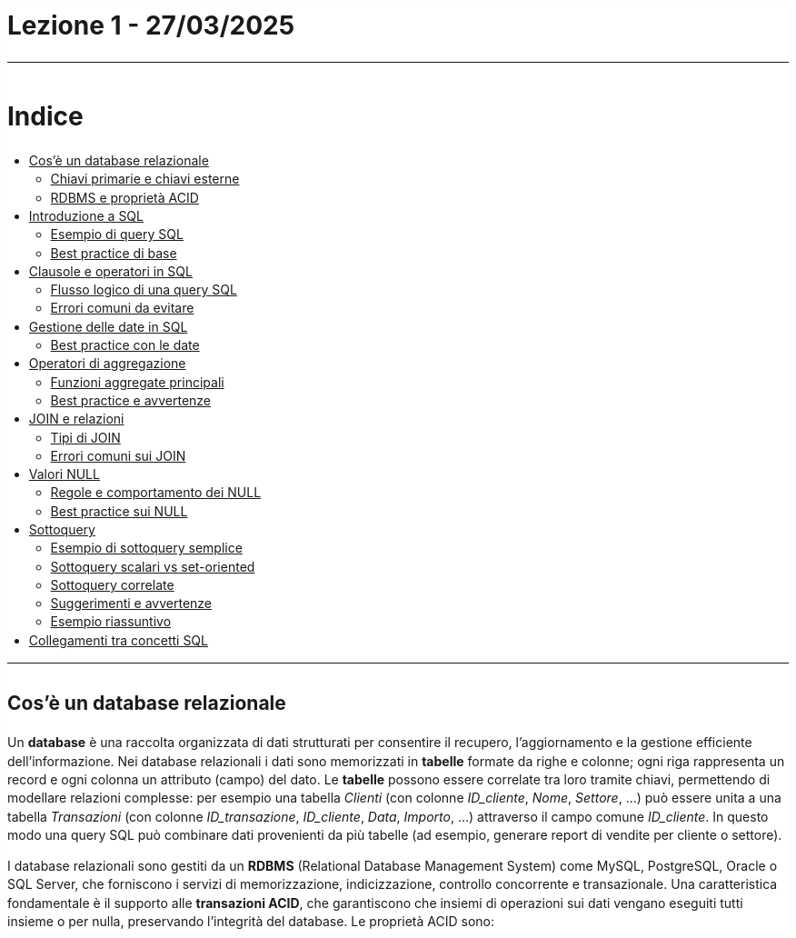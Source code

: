  <h1> Lezione 1 - 27/03/2025 </h1>

---

<h1> Indice  </h1>

* [Cos’è un database relazionale](#cosè-un-database-relazionale)
  * [Chiavi primarie e chiavi esterne](#chiavi-primarie-e-chiavi-esterne)
  * [RDBMS e proprietà ACID](#rdbms-e-proprietà-acid)
* [Introduzione a SQL](#introduzione-a-sql)
  * [Esempio di query SQL](#esempio-di-query-sql)
  * [Best practice di base](#best-practice-di-base)
* [Clausole e operatori in SQL](#clausole-e-operatori-in-sql)
  * [Flusso logico di una query SQL](#flusso-logico-di-una-query-sql)
  * [Errori comuni da evitare](#errori-comuni-da-evitare)
* [Gestione delle date in SQL](#gestione-delle-date-in-sql)
  * [Best practice con le date](#best-practice-con-le-date)
* [Operatori di aggregazione](#operatori-di-aggregazione)
  * [Funzioni aggregate principali](#funzioni-aggregate-principali)
  * [Best practice e avvertenze](#best-practice-e-avvertenze)
* [JOIN e relazioni](#join-e-relazioni)
  * [Tipi di JOIN](#tipi-di-join)
  * [Errori comuni sui JOIN](#errori-comuni-sui-join)
* [Valori NULL](#valori-null)
  * [Regole e comportamento dei NULL](#regole-e-comportamento-dei-null)
  * [Best practice sui NULL](#best-practice-sui-null)
* [Sottoquery](#sottoquery)
  * [Esempio di sottoquery semplice](#esempio-di-sottoquery-semplice)
  * [Sottoquery scalari vs set-oriented](#sottoquery-scalari-vs-set-oriented)
  * [Sottoquery correlate](#sottoquery-correlate)
  * [Suggerimenti e avvertenze](#suggerimenti-e-avvertenze)
  * [Esempio riassuntivo](#esempio-riassuntivo)
* [Collegamenti tra concetti SQL](#collegamenti-tra-concetti-sql)

---

## Cos’è un database relazionale

Un **database** è una raccolta organizzata di dati strutturati per consentire il recupero, l’aggiornamento e la gestione efficiente dell’informazione. Nei database relazionali i dati sono memorizzati in **tabelle** formate da righe e colonne; ogni riga rappresenta un record e ogni colonna un attributo (campo) del dato. Le **tabelle** possono essere correlate tra loro tramite chiavi, permettendo di modellare relazioni complesse: per esempio una tabella *Clienti* (con colonne *ID\_cliente*, *Nome*, *Settore*, …) può essere unita a una tabella *Transazioni* (con colonne *ID\_transazione*, *ID\_cliente*, *Data*, *Importo*, …) attraverso il campo comune *ID\_cliente*. In questo modo una query SQL può combinare dati provenienti da più tabelle (ad esempio, generare report di vendite per cliente o settore).

I database relazionali sono gestiti da un **RDBMS** (Relational Database Management System) come MySQL, PostgreSQL, Oracle o SQL Server, che forniscono i servizi di memorizzazione, indicizzazione, controllo concorrente e transazionale. Una caratteristica fondamentale è il supporto alle **transazioni ACID**, che garantiscono che insiemi di operazioni sui dati vengano eseguiti tutti insieme o per nulla, preservando l’integrità del database. Le proprietà ACID sono:

